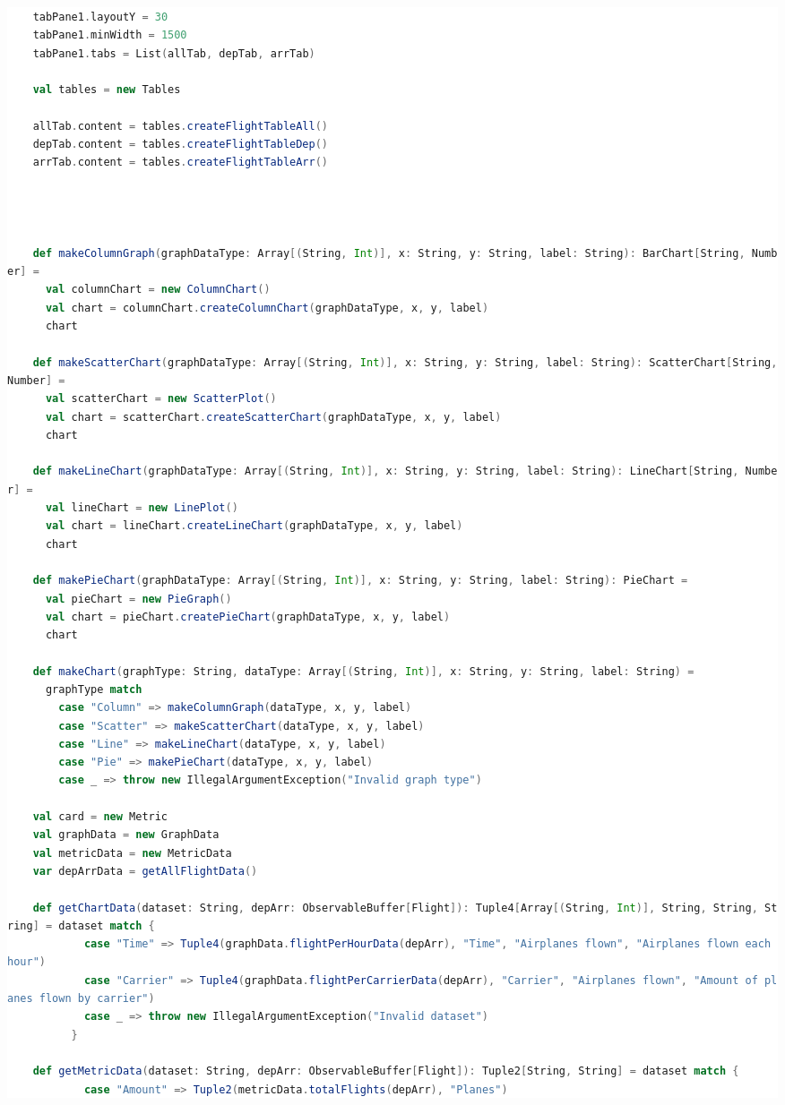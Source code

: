 ```scala
    tabPane1.layoutY = 30
    tabPane1.minWidth = 1500
    tabPane1.tabs = List(allTab, depTab, arrTab)    

    val tables = new Tables

    allTab.content = tables.createFlightTableAll()
    depTab.content = tables.createFlightTableDep()
    arrTab.content = tables.createFlightTableArr()
    



    def makeColumnGraph(graphDataType: Array[(String, Int)], x: String, y: String, label: String): BarChart[String, Number] =
      val columnChart = new ColumnChart()
      val chart = columnChart.createColumnChart(graphDataType, x, y, label)
      chart
    
    def makeScatterChart(graphDataType: Array[(String, Int)], x: String, y: String, label: String): ScatterChart[String, Number] = 
      val scatterChart = new ScatterPlot()
      val chart = scatterChart.createScatterChart(graphDataType, x, y, label)
      chart

    def makeLineChart(graphDataType: Array[(String, Int)], x: String, y: String, label: String): LineChart[String, Number] = 
      val lineChart = new LinePlot()
      val chart = lineChart.createLineChart(graphDataType, x, y, label)
      chart

    def makePieChart(graphDataType: Array[(String, Int)], x: String, y: String, label: String): PieChart = 
      val pieChart = new PieGraph()
      val chart = pieChart.createPieChart(graphDataType, x, y, label)
      chart

    def makeChart(graphType: String, dataType: Array[(String, Int)], x: String, y: String, label: String) = 
      graphType match
        case "Column" => makeColumnGraph(dataType, x, y, label)
        case "Scatter" => makeScatterChart(dataType, x, y, label)
        case "Line" => makeLineChart(dataType, x, y, label)
        case "Pie" => makePieChart(dataType, x, y, label)
        case _ => throw new IllegalArgumentException("Invalid graph type")

    val card = new Metric
    val graphData = new GraphData
    val metricData = new MetricData
    var depArrData = getAllFlightData()

    def getChartData(dataset: String, depArr: ObservableBuffer[Flight]): Tuple4[Array[(String, Int)], String, String, String] = dataset match {
            case "Time" => Tuple4(graphData.flightPerHourData(depArr), "Time", "Airplanes flown", "Airplanes flown each hour")
            case "Carrier" => Tuple4(graphData.flightPerCarrierData(depArr), "Carrier", "Airplanes flown", "Amount of planes flown by carrier")
            case _ => throw new IllegalArgumentException("Invalid dataset")
          }

    def getMetricData(dataset: String, depArr: ObservableBuffer[Flight]): Tuple2[String, String] = dataset match {
            case "Amount" => Tuple2(metricData.totalFlights(depArr), "Planes")
```